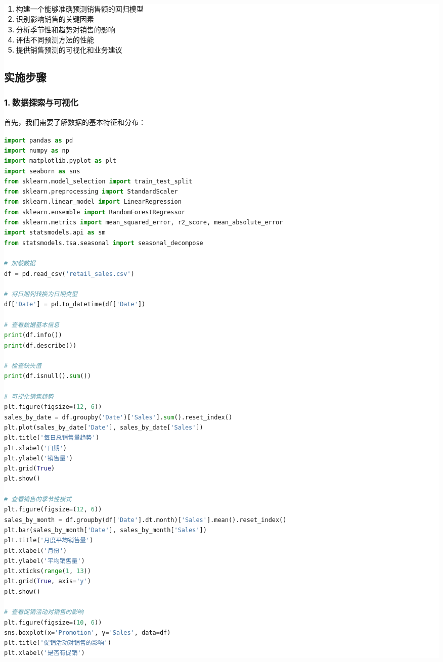 1. 构建一个能够准确预测销售额的回归模型
2. 识别影响销售的关键因素
3. 分析季节性和趋势对销售的影响
4. 评估不同预测方法的性能
5. 提供销售预测的可视化和业务建议

## 实施步骤

### 1. 数据探索与可视化

首先，我们需要了解数据的基本特征和分布：

```python
import pandas as pd
import numpy as np
import matplotlib.pyplot as plt
import seaborn as sns
from sklearn.model_selection import train_test_split
from sklearn.preprocessing import StandardScaler
from sklearn.linear_model import LinearRegression
from sklearn.ensemble import RandomForestRegressor
from sklearn.metrics import mean_squared_error, r2_score, mean_absolute_error
import statsmodels.api as sm
from statsmodels.tsa.seasonal import seasonal_decompose

# 加载数据
df = pd.read_csv('retail_sales.csv')

# 将日期列转换为日期类型
df['Date'] = pd.to_datetime(df['Date'])

# 查看数据基本信息
print(df.info())
print(df.describe())

# 检查缺失值
print(df.isnull().sum())

# 可视化销售趋势
plt.figure(figsize=(12, 6))
sales_by_date = df.groupby('Date')['Sales'].sum().reset_index()
plt.plot(sales_by_date['Date'], sales_by_date['Sales'])
plt.title('每日总销售量趋势')
plt.xlabel('日期')
plt.ylabel('销售量')
plt.grid(True)
plt.show()

# 查看销售的季节性模式
plt.figure(figsize=(12, 6))
sales_by_month = df.groupby(df['Date'].dt.month)['Sales'].mean().reset_index()
plt.bar(sales_by_month['Date'], sales_by_month['Sales'])
plt.title('月度平均销售量')
plt.xlabel('月份')
plt.ylabel('平均销售量')
plt.xticks(range(1, 13))
plt.grid(True, axis='y')
plt.show()

# 查看促销活动对销售的影响
plt.figure(figsize=(10, 6))
sns.boxplot(x='Promotion', y='Sales', data=df)
plt.title('促销活动对销售的影响')
plt.xlabel('是否有促销')
```